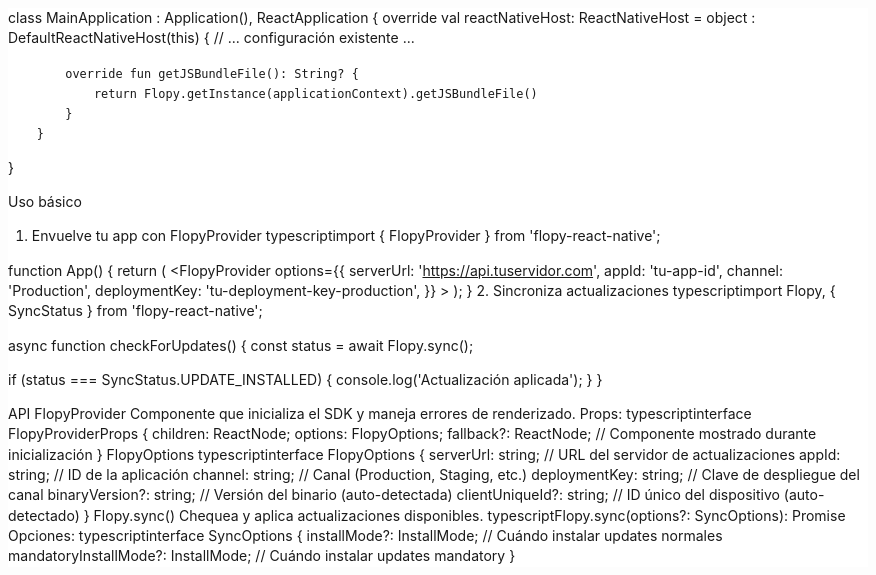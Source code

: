 class MainApplication : Application(), ReactApplication {
    override val reactNativeHost: ReactNativeHost =
        object : DefaultReactNativeHost(this) {
            // ... configuración existente ...

            override fun getJSBundleFile(): String? {
                return Flopy.getInstance(applicationContext).getJSBundleFile()
            }
        }
}

Uso básico
1. Envuelve tu app con FlopyProvider
typescriptimport { FlopyProvider } from 'flopy-react-native';

function App() {
  return (
    <FlopyProvider
      options={{
        serverUrl: 'https://api.tuservidor.com',
        appId: 'tu-app-id',
        channel: 'Production',
        deploymentKey: 'tu-deployment-key-production',
      }}
    >
      <TuApp />
    </FlopyProvider>
  );
}
2. Sincroniza actualizaciones
typescriptimport Flopy, { SyncStatus } from 'flopy-react-native';

async function checkForUpdates() {
  const status = await Flopy.sync();

  if (status === SyncStatus.UPDATE_INSTALLED) {
    console.log('Actualización aplicada');
  }
}

API
FlopyProvider
Componente que inicializa el SDK y maneja errores de renderizado.
Props:
typescriptinterface FlopyProviderProps {
  children: ReactNode;
  options: FlopyOptions;
  fallback?: ReactNode; // Componente mostrado durante inicialización
}
FlopyOptions
typescriptinterface FlopyOptions {
  serverUrl: string;          // URL del servidor de actualizaciones
  appId: string;              // ID de la aplicación
  channel: string;            // Canal (Production, Staging, etc.)
  deploymentKey: string;      // Clave de despliegue del canal
  binaryVersion?: string;     // Versión del binario (auto-detectada)
  clientUniqueId?: string;    // ID único del dispositivo (auto-detectado)
}
Flopy.sync()
Chequea y aplica actualizaciones disponibles.
typescriptFlopy.sync(options?: SyncOptions): Promise<SyncStatus>
Opciones:
typescriptinterface SyncOptions {
  installMode?: InstallMode;          // Cuándo instalar updates normales
  mandatoryInstallMode?: InstallMode; // Cuándo instalar updates mandatory
}
